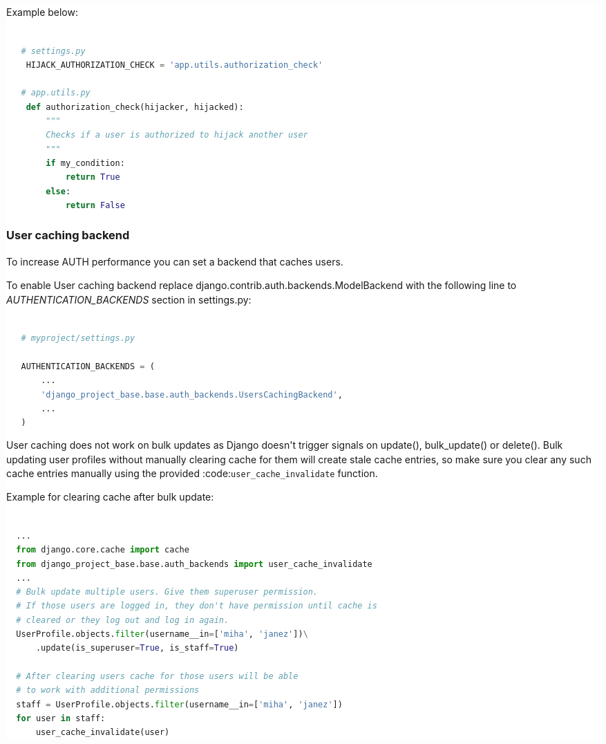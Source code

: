 Example below:

```python

   # settings.py
    HIJACK_AUTHORIZATION_CHECK = 'app.utils.authorization_check'

   # app.utils.py
    def authorization_check(hijacker, hijacked):
        """
        Checks if a user is authorized to hijack another user
        """
        if my_condition:
            return True
        else:
            return False
```

### User caching backend

To increase AUTH performance you can set a backend that caches users.

To enable User caching backend replace django.contrib.auth.backends.ModelBackend with the following line to
*AUTHENTICATION_BACKENDS* section in settings.py:

```python

   # myproject/settings.py

   AUTHENTICATION_BACKENDS = (
       ...
       'django_project_base.base.auth_backends.UsersCachingBackend',
       ...
   )
```

User caching does not work on bulk updates as Django doesn't trigger signals on update(), bulk_update() or delete().
Bulk updating user profiles without manually clearing cache for them will create stale cache entries, so make sure you
clear any such cache entries manually using the provided :code:`user_cache_invalidate` function.

Example for clearing cache after bulk update:

```python

  ...
  from django.core.cache import cache
  from django_project_base.base.auth_backends import user_cache_invalidate
  ...
  # Bulk update multiple users. Give them superuser permission.
  # If those users are logged in, they don't have permission until cache is
  # cleared or they log out and log in again.
  UserProfile.objects.filter(username__in=['miha', 'janez'])\
      .update(is_superuser=True, is_staff=True)

  # After clearing users cache for those users will be able
  # to work with additional permissions
  staff = UserProfile.objects.filter(username__in=['miha', 'janez'])
  for user in staff:
      user_cache_invalidate(user)
```
